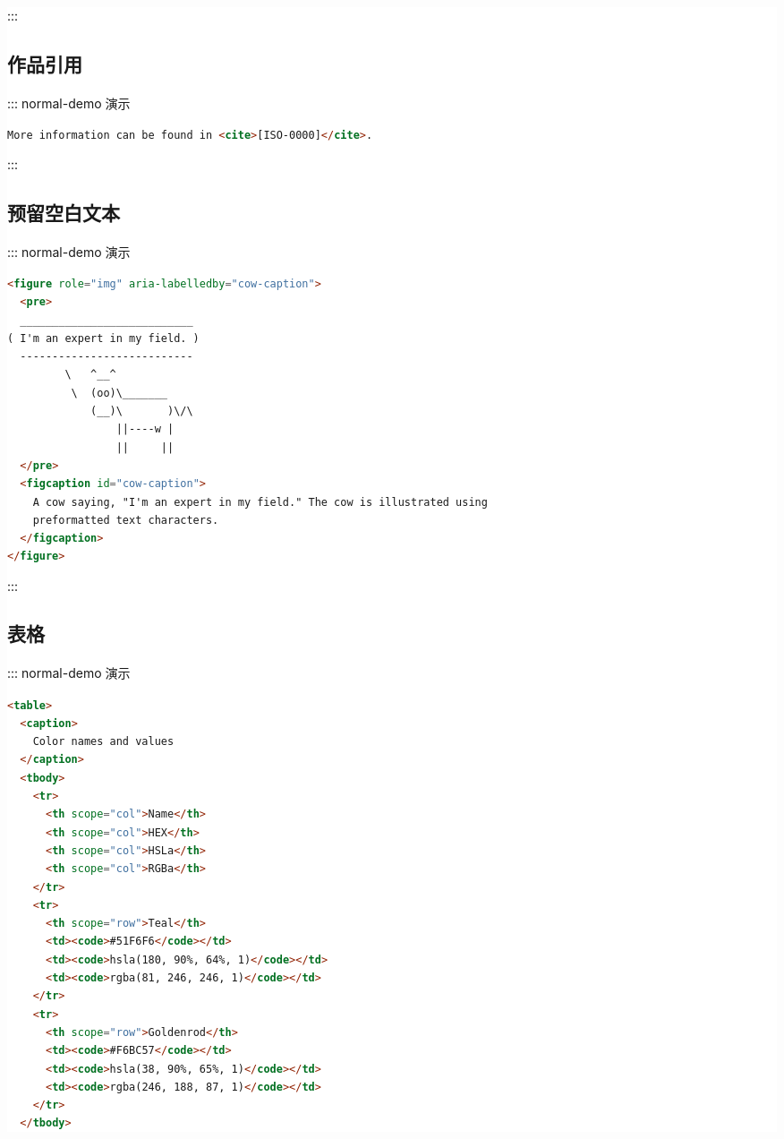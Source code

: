 :::

## 作品引用

::: normal-demo 演示

```html
More information can be found in <cite>[ISO-0000]</cite>.
```

:::

## 预留空白文本

::: normal-demo 演示

```html
<figure role="img" aria-labelledby="cow-caption">
  <pre>
  ___________________________
( I'm an expert in my field. )
  ---------------------------
         \   ^__^
          \  (oo)\_______
             (__)\       )\/\
                 ||----w |
                 ||     ||
  </pre>
  <figcaption id="cow-caption">
    A cow saying, "I'm an expert in my field." The cow is illustrated using
    preformatted text characters.
  </figcaption>
</figure>
```

:::

## 表格

::: normal-demo 演示

```html
<table>
  <caption>
    Color names and values
  </caption>
  <tbody>
    <tr>
      <th scope="col">Name</th>
      <th scope="col">HEX</th>
      <th scope="col">HSLa</th>
      <th scope="col">RGBa</th>
    </tr>
    <tr>
      <th scope="row">Teal</th>
      <td><code>#51F6F6</code></td>
      <td><code>hsla(180, 90%, 64%, 1)</code></td>
      <td><code>rgba(81, 246, 246, 1)</code></td>
    </tr>
    <tr>
      <th scope="row">Goldenrod</th>
      <td><code>#F6BC57</code></td>
      <td><code>hsla(38, 90%, 65%, 1)</code></td>
      <td><code>rgba(246, 188, 87, 1)</code></td>
    </tr>
  </tbody>
```